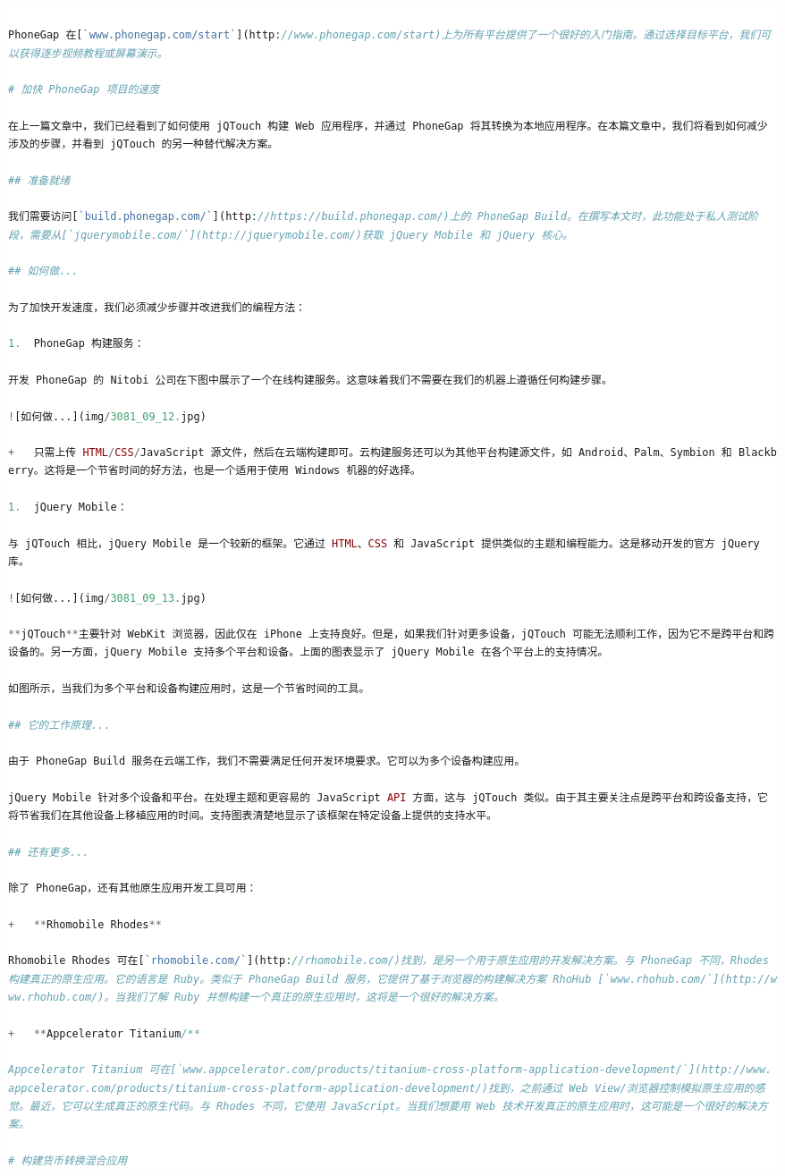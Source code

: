 ```php

PhoneGap 在[`www.phonegap.com/start`](http://www.phonegap.com/start)上为所有平台提供了一个很好的入门指南。通过选择目标平台，我们可以获得逐步视频教程或屏幕演示。

# 加快 PhoneGap 项目的速度

在上一篇文章中，我们已经看到了如何使用 jQTouch 构建 Web 应用程序，并通过 PhoneGap 将其转换为本地应用程序。在本篇文章中，我们将看到如何减少涉及的步骤，并看到 jQTouch 的另一种替代解决方案。

## 准备就绪

我们需要访问[`build.phonegap.com/`](http://https://build.phonegap.com/)上的 PhoneGap Build。在撰写本文时，此功能处于私人测试阶段，需要从[`jquerymobile.com/`](http://jquerymobile.com/)获取 jQuery Mobile 和 jQuery 核心。

## 如何做...

为了加快开发速度，我们必须减少步骤并改进我们的编程方法：

1.  PhoneGap 构建服务：

开发 PhoneGap 的 Nitobi 公司在下图中展示了一个在线构建服务。这意味着我们不需要在我们的机器上遵循任何构建步骤。

![如何做...](img/3081_09_12.jpg)

+   只需上传 HTML/CSS/JavaScript 源文件，然后在云端构建即可。云构建服务还可以为其他平台构建源文件，如 Android、Palm、Symbion 和 Blackberry。这将是一个节省时间的好方法，也是一个适用于使用 Windows 机器的好选择。

1.  jQuery Mobile：

与 jQTouch 相比，jQuery Mobile 是一个较新的框架。它通过 HTML、CSS 和 JavaScript 提供类似的主题和编程能力。这是移动开发的官方 jQuery 库。

![如何做...](img/3081_09_13.jpg)

**jQTouch**主要针对 WebKit 浏览器，因此仅在 iPhone 上支持良好。但是，如果我们针对更多设备，jQTouch 可能无法顺利工作，因为它不是跨平台和跨设备的。另一方面，jQuery Mobile 支持多个平台和设备。上面的图表显示了 jQuery Mobile 在各个平台上的支持情况。

如图所示，当我们为多个平台和设备构建应用时，这是一个节省时间的工具。

## 它的工作原理...

由于 PhoneGap Build 服务在云端工作，我们不需要满足任何开发环境要求。它可以为多个设备构建应用。

jQuery Mobile 针对多个设备和平台。在处理主题和更容易的 JavaScript API 方面，这与 jQTouch 类似。由于其主要关注点是跨平台和跨设备支持，它将节省我们在其他设备上移植应用的时间。支持图表清楚地显示了该框架在特定设备上提供的支持水平。

## 还有更多...

除了 PhoneGap，还有其他原生应用开发工具可用：

+   **Rhomobile Rhodes**

Rhomobile Rhodes 可在[`rhomobile.com/`](http://rhomobile.com/)找到，是另一个用于原生应用的开发解决方案。与 PhoneGap 不同，Rhodes 构建真正的原生应用。它的语言是 Ruby。类似于 PhoneGap Build 服务，它提供了基于浏览器的构建解决方案 RhoHub [`www.rhohub.com/`](http://www.rhohub.com/)。当我们了解 Ruby 并想构建一个真正的原生应用时，这将是一个很好的解决方案。

+   **Appcelerator Titanium/**

Appcelerator Titanium 可在[`www.appcelerator.com/products/titanium-cross-platform-application-development/`](http://www.appcelerator.com/products/titanium-cross-platform-application-development/)找到，之前通过 Web View/浏览器控制模拟原生应用的感觉。最近，它可以生成真正的原生代码。与 Rhodes 不同，它使用 JavaScript。当我们想要用 Web 技术开发真正的原生应用时，这可能是一个很好的解决方案。

# 构建货币转换混合应用
```